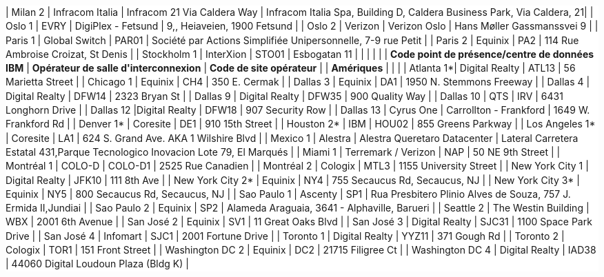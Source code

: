 | Milan 2 | Infracom Italia | Infracom 21 Via Caldera Way | Infracom Italia Spa, Building D, Caldera Business Park, Via Caldera, 21|
| Oslo 1 | EVRY | DigiPlex - Fetsund | 9,, Heiaveien, 1900 Fetsund |
| Oslo 2 | Verizon | Verizon Oslo | Hans Møller Gassmanssvei 9 |
| Paris 1 | Global Switch | PAR01 | Société par Actions Simplifiée Unipersonnelle, 7-9 rue Petit |
| Paris 2 | Equinix | PA2 | 114 Rue Ambroise Croizat, St Denis |
| Stockholm 1 | InterXion | STO01 | Esbogatan 11 |
|  |  |  |
| **Code point de présence/centre de données IBM** | **Opérateur de salle d'interconnexion** | **Code de site opérateur** |
| **Amériques** |  |  |
| Atlanta 1*| Digital Realty | ATL13 | 56 Marietta Street |
| Chicago 1 | Equinix | CH4 | 350 E. Cermak |
| Dallas 3 | Equinix | DA1 | 1950 N. Stemmons Freeway |
| Dallas 4 | Digital Realty | DFW14 | 2323 Bryan St |
| Dallas 9 | Digital Realty | DFW35 | 900 Quality Way |
| Dallas 10 | QTS | IRV | 6431 Longhorn Drive |
| Dallas 12 |Digital Realty | DFW18 | 907 Security Row |
| Dallas 13 | Cyrus One | Carrollton - Frankford | 1649 W. Frankford Rd |
| Denver 1* | Coresite | DE1 | 910 15th Street | 
| Houston 2* | IBM | HOU02 | 855 Greens Parkway | 
| Los Angeles 1* | Coresite | LA1 | 624 S. Grand Ave. AKA 1 Wilshire Blvd |
| Mexico 1 | Alestra | Alestra Queretaro Datacenter | Lateral Carretera Estatal 431,Parque Tecnologico Inovacion Lote 79, El Marqués |
| Miami 1 | Terremark / Verizon | NAP | 50 NE 9th Street |
| Montréal 1 | COLO-D | COLO-D1 | 2525 Rue Canadien |
| Montréal 2 | Cologix | MTL3 | 1155 University Street |
| New York City 1 | Digital Realty | JFK10 | 111 8th Ave |
| New York City 2* | Equinix | NY4 | 755 Secaucus Rd, Secaucus, NJ |
| New York City 3* | Equinix | NY5 | 800 Secaucus Rd, Secaucus, NJ |
| Sao Paulo 1 | Ascenty | SP1 | Rua Presbitero Plinio Alves de Souza, 757 J. Ermida II,Jundiai |
| Sao Paulo 2 | Equinix | SP2 | Alameda Araguaia, 3641 - Alphaville, Barueri |
| Seattle 2 | The Westin Building | WBX | 2001 6th Avenue |
| San José 2 | Equinix | SV1 | 11 Great Oaks Blvd |
| San José 3 | Digital Realty | SJC31 | 1100 Space Park Drive |
| San José 4 | Infomart | SJC1 | 2001 Fortune Drive |
| Toronto 1 | Digital Realty | YYZ11 | 371 Gough Rd |
| Toronto 2 | Cologix | TOR1 | 151 Front Street |
| Washington DC 2 | Equinix | DC2 | 21715 Filigree Ct |
| Washington DC 4 | Digital Realty | IAD38 | 44060 Digital Loudoun Plaza (Bldg K) |